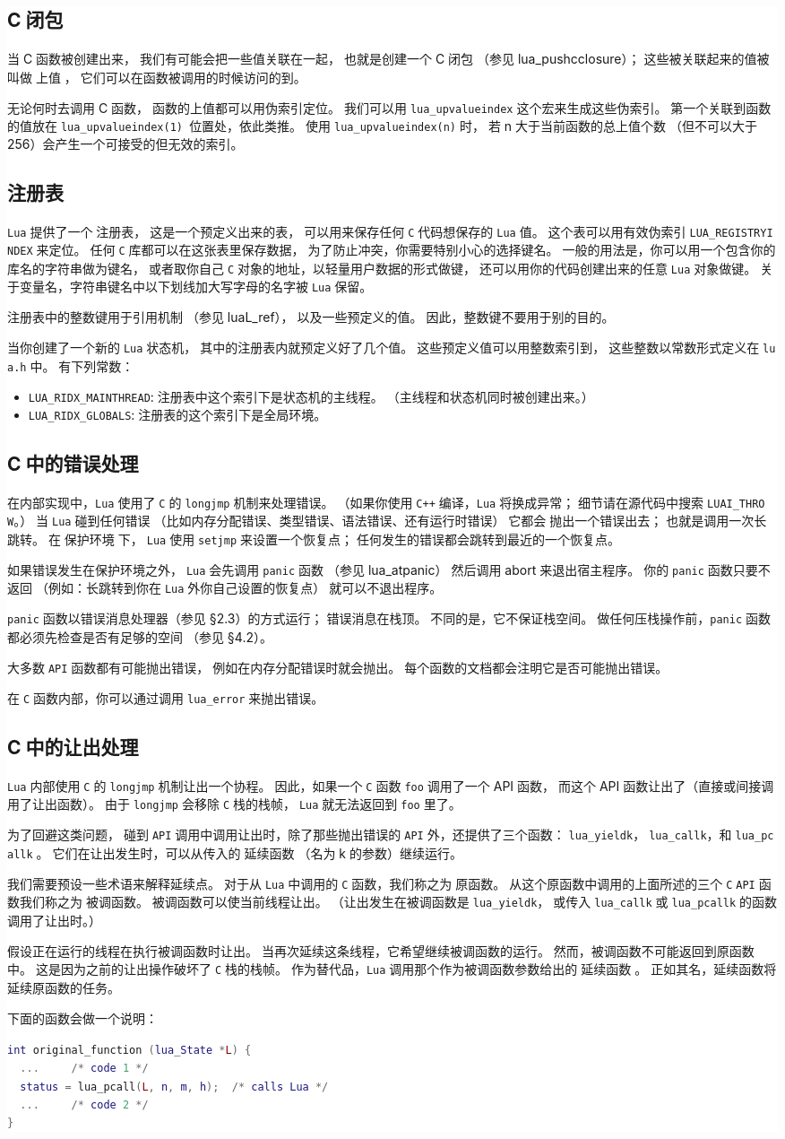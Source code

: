 ## C 闭包

当 C 函数被创建出来， 我们有可能会把一些值关联在一起， 也就是创建一个 C 闭包 （参见 lua_pushcclosure）； 这些被关联起来的值被叫做 上值 ， 它们可以在函数被调用的时候访问的到。

无论何时去调用 C 函数， 函数的上值都可以用伪索引定位。 我们可以用 `lua_upvalueindex` 这个宏来生成这些伪索引。 第一个关联到函数的值放在 `lua_upvalueindex(1) `位置处，依此类推。 使用 `lua_upvalueindex(n)` 时， 若 n 大于当前函数的总上值个数 （但不可以大于 256）会产生一个可接受的但无效的索引。

## 注册表

`Lua` 提供了一个 注册表， 这是一个预定义出来的表， 可以用来保存任何 `C` 代码想保存的 `Lua` 值。 这个表可以用有效伪索引 `LUA_REGISTRYINDEX` 来定位。 任何 `C` 库都可以在这张表里保存数据， 为了防止冲突，你需要特别小心的选择键名。 一般的用法是，你可以用一个包含你的库名的字符串做为键名， 或者取你自己 `C` 对象的地址，以轻量用户数据的形式做键， 还可以用你的代码创建出来的任意 `Lua` 对象做键。 关于变量名，字符串键名中以下划线加大写字母的名字被 `Lua` 保留。

注册表中的整数键用于引用机制 （参见 luaL_ref）， 以及一些预定义的值。 因此，整数键不要用于别的目的。

当你创建了一个新的 `Lua` 状态机， 其中的注册表内就预定义好了几个值。 这些预定义值可以用整数索引到， 这些整数以常数形式定义在 `lua.h` 中。 有下列常数：

- `LUA_RIDX_MAINTHREAD`: 注册表中这个索引下是状态机的主线程。 （主线程和状态机同时被创建出来。）
- `LUA_RIDX_GLOBALS`: 注册表的这个索引下是全局环境。

## C 中的错误处理

在内部实现中，`Lua` 使用了 `C` 的 `longjmp` 机制来处理错误。 （如果你使用 `C++` 编译，`Lua` 将换成异常； 细节请在源代码中搜索 `LUAI_THROW`。） 当 `Lua` 碰到任何错误 （比如内存分配错误、类型错误、语法错误、还有运行时错误） 它都会 抛出一个错误出去； 也就是调用一次长跳转。 在 保护环境 下， `Lua` 使用 `setjmp` 来设置一个恢复点； 任何发生的错误都会跳转到最近的一个恢复点。

如果错误发生在保护环境之外， `Lua` 会先调用 `panic` 函数 （参见 lua_atpanic） 然后调用 abort 来退出宿主程序。 你的 `panic` 函数只要不返回 （例如：长跳转到你在 `Lua` 外你自己设置的恢复点） 就可以不退出程序。

`panic` 函数以错误消息处理器（参见 §2.3）的方式运行； 错误消息在栈顶。 不同的是，它不保证栈空间。 做任何压栈操作前，`panic` 函数都必须先检查是否有足够的空间 （参见 §4.2）。

大多数 `API` 函数都有可能抛出错误， 例如在内存分配错误时就会抛出。 每个函数的文档都会注明它是否可能抛出错误。

在 `C` 函数内部，你可以通过调用 `lua_error` 来抛出错误。

## C 中的让出处理

`Lua` 内部使用 `C` 的 `longjmp` 机制让出一个协程。 因此，如果一个 `C` 函数 `foo` 调用了一个 API 函数， 而这个 API 函数让出了（直接或间接调用了让出函数）。 由于 `longjmp` 会移除 `C` 栈的栈帧， `Lua` 就无法返回到 `foo` 里了。

为了回避这类问题， 碰到 `API` 调用中调用让出时，除了那些抛出错误的 `API` 外，还提供了三个函数： `lua_yieldk`， `lua_callk`，和 `lua_pcallk` 。 它们在让出发生时，可以从传入的 延续函数 （名为 k 的参数）继续运行。

我们需要预设一些术语来解释延续点。 对于从 `Lua` 中调用的 `C` 函数，我们称之为 原函数。 从这个原函数中调用的上面所述的三个 `C` `API` 函数我们称之为 被调函数。 被调函数可以使当前线程让出。 （让出发生在被调函数是 `lua_yieldk`， 或传入 `lua_callk` 或 `lua_pcallk` 的函数调用了让出时。）

假设正在运行的线程在执行被调函数时让出。 当再次延续这条线程，它希望继续被调函数的运行。 然而，被调函数不可能返回到原函数中。 这是因为之前的让出操作破坏了 `C` 栈的栈帧。 作为替代品，`Lua` 调用那个作为被调函数参数给出的 延续函数 。 正如其名，延续函数将延续原函数的任务。

下面的函数会做一个说明：

```lua
int original_function (lua_State *L) {
  ...     /* code 1 */
  status = lua_pcall(L, n, m, h);  /* calls Lua */
  ...     /* code 2 */
}
```
